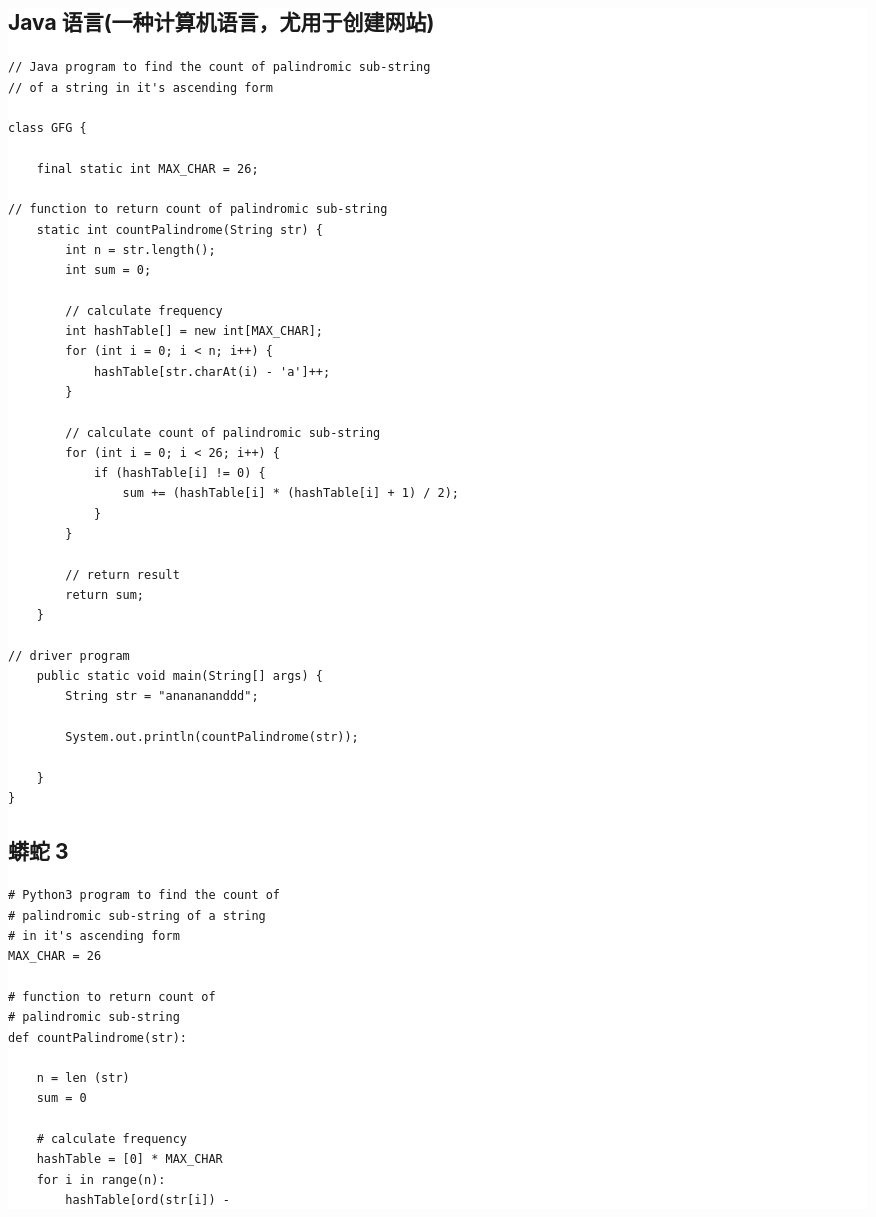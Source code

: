 ```
```

## Java 语言(一种计算机语言，尤用于创建网站)

```
// Java program to find the count of palindromic sub-string
// of a string in it's ascending form

class GFG {

    final static int MAX_CHAR = 26;

// function to return count of palindromic sub-string
    static int countPalindrome(String str) {
        int n = str.length();
        int sum = 0;

        // calculate frequency
        int hashTable[] = new int[MAX_CHAR];
        for (int i = 0; i < n; i++) {
            hashTable[str.charAt(i) - 'a']++;
        }

        // calculate count of palindromic sub-string
        for (int i = 0; i < 26; i++) {
            if (hashTable[i] != 0) {
                sum += (hashTable[i] * (hashTable[i] + 1) / 2);
            }
        }

        // return result
        return sum;
    }

// driver program
    public static void main(String[] args) {
        String str = "ananananddd";

        System.out.println(countPalindrome(str));

    }
}
```

## 蟒蛇 3

```
# Python3 program to find the count of
# palindromic sub-string of a string
# in it's ascending form
MAX_CHAR = 26

# function to return count of
# palindromic sub-string
def countPalindrome(str):

    n = len (str)
    sum = 0

    # calculate frequency
    hashTable = [0] * MAX_CHAR
    for i in range(n):
        hashTable[ord(str[i]) -
```
